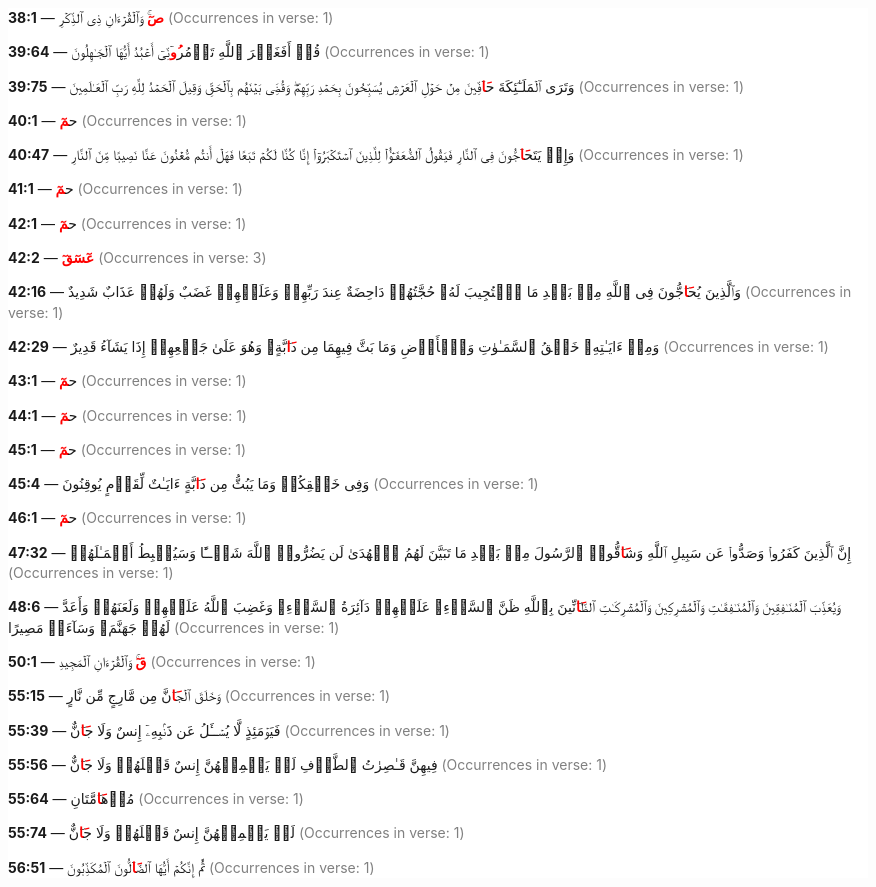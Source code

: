 <p><strong>38:1</strong> — <span style='color:red;font-weight:bold'>صٓ</span>‌ۚ وَٱلۡقُرۡءَانِ ذِى ٱلذِّكۡرِ <span style='color:gray'>(Occurrences in verse: 1)</span></p>
<p><strong>39:64</strong> — قُلۡ أَفَغَيۡرَ ٱللَّهِ تَأۡمُر<span style='color:red;font-weight:bold'>ُو</span>ٓنِّىٓ أَعۡبُدُ أَيُّهَا ٱلۡجَـٰهِلُونَ <span style='color:gray'>(Occurrences in verse: 1)</span></p>
<p><strong>39:75</strong> — وَتَرَى ٱلۡمَلَـٰٓئِكَةَ ح<span style='color:red;font-weight:bold'>َا</span>ٓفِّينَ مِنۡ حَوۡلِ ٱلۡعَرۡشِ يُسَبِّحُونَ بِحَمۡدِ رَبِّهِمۡ‌ۖ وَقُضِىَ بَيۡنَهُم بِٱلۡحَقِّ وَقِيلَ ٱلۡحَمۡدُ لِلَّهِ رَبِّ ٱلۡعَـٰلَمِينَ <span style='color:gray'>(Occurrences in verse: 1)</span></p>
<p><strong>40:1</strong> — ح<span style='color:red;font-weight:bold'>مٓ</span> <span style='color:gray'>(Occurrences in verse: 1)</span></p>
<p><strong>40:47</strong> — وَإِذۡ يَتَح<span style='color:red;font-weight:bold'>َا</span>ٓجُّونَ فِى ٱلنَّارِ فَيَقُولُ ٱلضُّعَفَـٰٓؤُاۡ لِلَّذِينَ ٱسۡتَكۡبَرُوٓاۡ إِنَّا كُنَّا لَكُمۡ تَبَعًا فَهَلۡ أَنتُم مُّغۡنُونَ عَنَّا نَصِيبًا مِّنَ ٱلنَّارِ <span style='color:gray'>(Occurrences in verse: 1)</span></p>
<p><strong>41:1</strong> — ح<span style='color:red;font-weight:bold'>مٓ</span> <span style='color:gray'>(Occurrences in verse: 1)</span></p>
<p><strong>42:1</strong> — ح<span style='color:red;font-weight:bold'>مٓ</span> <span style='color:gray'>(Occurrences in verse: 1)</span></p>
<p><strong>42:2</strong> — <span style='color:red;font-weight:bold'>عٓ</span><span style='color:red;font-weight:bold'>سٓ</span><span style='color:red;font-weight:bold'>قٓ</span> <span style='color:gray'>(Occurrences in verse: 3)</span></p>
<p><strong>42:16</strong> — وَٱلَّذِينَ يُح<span style='color:red;font-weight:bold'>َا</span>ٓجُّونَ فِى ٱللَّهِ مِنۢ بَعۡدِ مَا ٱسۡتُجِيبَ لَهُۥ حُجَّتُهُمۡ دَاحِضَةٌ عِندَ رَبِّهِمۡ وَعَلَيۡهِمۡ غَضَبٌ وَلَهُمۡ عَذَابٌ شَدِيدٌ <span style='color:gray'>(Occurrences in verse: 1)</span></p>
<p><strong>42:29</strong> — وَمِنۡ ءَايَـٰتِهِۦ خَلۡقُ ٱلسَّمَـٰو<rule class=custom_alef_maksora>ٰ</rule>تِ وَٱلۡأَرۡضِ وَمَا بَثَّ فِيهِمَا مِن د<span style='color:red;font-weight:bold'>َا</span>ٓبَّةٍ‌ۚ وَهُوَ عَلَىٰ جَمۡعِهِمۡ إِذَا يَشَآءُ قَدِيرٌ <span style='color:gray'>(Occurrences in verse: 1)</span></p>
<p><strong>43:1</strong> — ح<span style='color:red;font-weight:bold'>مٓ</span> <span style='color:gray'>(Occurrences in verse: 1)</span></p>
<p><strong>44:1</strong> — ح<span style='color:red;font-weight:bold'>مٓ</span> <span style='color:gray'>(Occurrences in verse: 1)</span></p>
<p><strong>45:1</strong> — ح<span style='color:red;font-weight:bold'>مٓ</span> <span style='color:gray'>(Occurrences in verse: 1)</span></p>
<p><strong>45:4</strong> — وَفِى خَلۡقِكُمۡ وَمَا يَبُثُّ مِن د<span style='color:red;font-weight:bold'>َا</span>ٓبَّةٍ ءَايَـٰتٌ لِّقَوۡمٍ يُوقِنُونَ <span style='color:gray'>(Occurrences in verse: 1)</span></p>
<p><strong>46:1</strong> — ح<span style='color:red;font-weight:bold'>مٓ</span> <span style='color:gray'>(Occurrences in verse: 1)</span></p>
<p><strong>47:32</strong> — إِنَّ ٱلَّذِينَ كَفَرُواۡ وَصَدُّواۡ عَن سَبِيلِ ٱللَّهِ وَش<span style='color:red;font-weight:bold'>َا</span>ٓقُّواۡ ٱلرَّسُولَ مِنۢ بَعۡدِ مَا تَبَيَّنَ لَهُمُ ٱلۡهُدَىٰ لَن يَضُرُّواۡ ٱللَّهَ شَيۡــًٔا وَسَيُحۡبِطُ أَعۡمَـٰلَهُمۡ <span style='color:gray'>(Occurrences in verse: 1)</span></p>
<p><strong>48:6</strong> — وَيُعَذِّبَ ٱلۡمُنَـٰفِقِينَ وَٱلۡمُنَـٰفِقَـٰتِ وَٱلۡمُشۡرِكِينَ وَٱلۡمُشۡرِكَـٰتِ ٱلظّ<span style='color:red;font-weight:bold'>َا</span>ٓنِّينَ بِٱللَّهِ ظَنَّ ٱلسَّوۡءِ‌ۚ عَلَيۡهِمۡ دَآئِرَةُ ٱلسَّوۡءِ‌ۖ وَغَضِبَ ٱللَّهُ عَلَيۡهِمۡ وَلَعَنَهُمۡ وَأَعَدَّ لَهُمۡ جَهَنَّمَ‌ۖ وَسَآءَتۡ مَصِيرًا <span style='color:gray'>(Occurrences in verse: 1)</span></p>
<p><strong>50:1</strong> — <span style='color:red;font-weight:bold'>قٓ</span>‌ۚ وَٱلۡقُرۡءَانِ ٱلۡمَجِيدِ <span style='color:gray'>(Occurrences in verse: 1)</span></p>
<p><strong>55:15</strong> — وَخَلَقَ ٱلۡج<span style='color:red;font-weight:bold'>َا</span>ٓنَّ مِن مَّارِجٍ مِّن نَّارٍ <span style='color:gray'>(Occurrences in verse: 1)</span></p>
<p><strong>55:39</strong> — فَيَوۡمَئِذٍ لَّا يُسۡــَٔلُ عَن ذَنۢبِهِۦٓ إِنسٌ وَلَا ج<span style='color:red;font-weight:bold'>َا</span>ٓنٌّ <span style='color:gray'>(Occurrences in verse: 1)</span></p>
<p><strong>55:56</strong> — فِيهِنَّ قَـٰصِر<rule class=custom_alef_maksora>ٰ</rule>تُ ٱلطَّرۡفِ لَمۡ يَطۡمِثۡهُنَّ إِنسٌ قَبۡلَهُمۡ وَلَا ج<span style='color:red;font-weight:bold'>َا</span>ٓنٌّ <span style='color:gray'>(Occurrences in verse: 1)</span></p>
<p><strong>55:64</strong> — مُدۡه<span style='color:red;font-weight:bold'>َا</span>ٓمَّتَانِ <span style='color:gray'>(Occurrences in verse: 1)</span></p>
<p><strong>55:74</strong> — لَمۡ يَطۡمِثۡهُنَّ إِنسٌ قَبۡلَهُمۡ وَلَا ج<span style='color:red;font-weight:bold'>َا</span>ٓنٌّ <span style='color:gray'>(Occurrences in verse: 1)</span></p>
<p><strong>56:51</strong> — ثُمَّ إِنَّكُمۡ أَيُّهَا ٱلضّ<span style='color:red;font-weight:bold'>َا</span>ٓلُّونَ ٱلۡمُكَذِّبُونَ <span style='color:gray'>(Occurrences in verse: 1)</span></p>